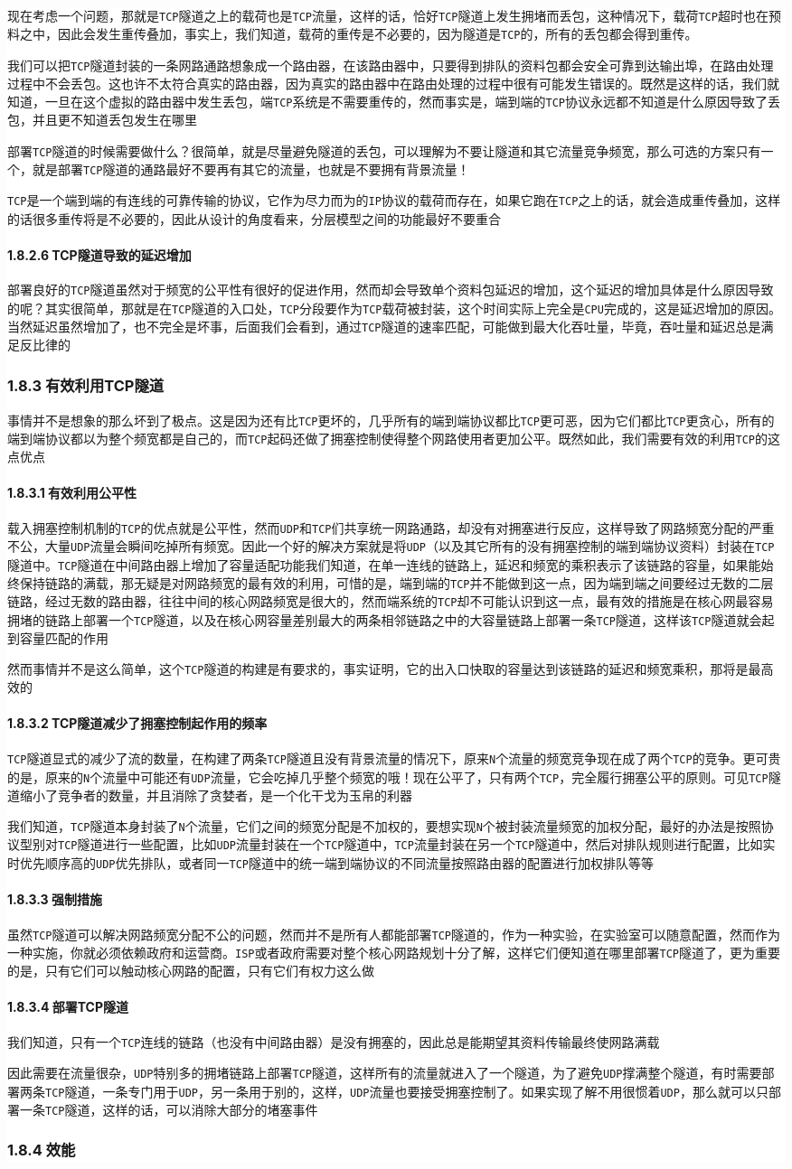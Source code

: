 现在考虑一个问题，那就是`TCP`隧道之上的载荷也是`TCP`流量，这样的话，恰好`TCP`隧道上发生拥堵而丢包，这种情况下，载荷`TCP`超时也在预料之中，因此会发生重传叠加，事实上，我们知道，载荷的重传是不必要的，因为隧道是`TCP`的，所有的丢包都会得到重传。

我们可以把`TCP`隧道封装的一条网路通路想象成一个路由器，在该路由器中，只要得到排队的资料包都会安全可靠到达输出埠，在路由处理过程中不会丢包。这也许不太符合真实的路由器，因为真实的路由器中在路由处理的过程中很有可能发生错误的。既然是这样的话，我们就知道，一旦在这个虚拟的路由器中发生丢包，端`TCP`系统是不需要重传的，然而事实是，端到端的`TCP`协议永远都不知道是什么原因导致了丢包，并且更不知道丢包发生在哪里

部署`TCP`隧道的时候需要做什么？很简单，就是尽量避免隧道的丢包，可以理解为不要让隧道和其它流量竞争频宽，那么可选的方案只有一个，就是部署`TCP`隧道的通路最好不要再有其它的流量，也就是不要拥有背景流量！

`TCP`是一个端到端的有连线的可靠传输的协议，它作为尽力而为的`IP`协议的载荷而存在，如果它跑在`TCP`之上的话，就会造成重传叠加，这样的话很多重传将是不必要的，因此从设计的角度看来，分层模型之间的功能最好不要重合

#### 1.8.2.6 TCP隧道导致的延迟增加

部署良好的`TCP`隧道虽然对于频宽的公平性有很好的促进作用，然而却会导致单个资料包延迟的增加，这个延迟的增加具体是什么原因导致的呢？其实很简单，那就是在`TCP`隧道的入口处，`TCP`分段要作为`TCP`载荷被封装，这个时间实际上完全是`CPU`完成的，这是延迟增加的原因。当然延迟虽然增加了，也不完全是坏事，后面我们会看到，通过`TCP`隧道的速率匹配，可能做到最大化吞吐量，毕竟，吞吐量和延迟总是满足反比律的

### 1.8.3 有效利用TCP隧道

事情并不是想象的那么坏到了极点。这是因为还有比`TCP`更坏的，几乎所有的端到端协议都比`TCP`更可恶，因为它们都比`TCP`更贪心，所有的端到端协议都以为整个频宽都是自己的，而`TCP`起码还做了拥塞控制使得整个网路使用者更加公平。既然如此，我们需要有效的利用`TCP`的这点优点

#### 1.8.3.1 有效利用公平性

载入拥塞控制机制的`TCP`的优点就是公平性，然而`UDP`和`TCP`们共享统一网路通路，却没有对拥塞进行反应，这样导致了网路频宽分配的严重不公，大量`UDP`流量会瞬间吃掉所有频宽。因此一个好的解决方案就是将`UDP`（以及其它所有的没有拥塞控制的端到端协议资料）封装在`TCP`隧道中。`TCP`隧道在中间路由器上增加了容量适配功能我们知道，在单一连线的链路上，延迟和频宽的乘积表示了该链路的容量，如果能始终保持链路的满载，那无疑是对网路频宽的最有效的利用，可惜的是，端到端的`TCP`并不能做到这一点，因为端到端之间要经过无数的二层链路，经过无数的路由器，往往中间的核心网路频宽是很大的，然而端系统的`TCP`却不可能认识到这一点，最有效的措施是在核心网最容易拥堵的链路上部署一个`TCP`隧道，以及在核心网容量差别最大的两条相邻链路之中的大容量链路上部署一条`TCP`隧道，这样该`TCP`隧道就会起到容量匹配的作用

然而事情并不是这么简单，这个`TCP`隧道的构建是有要求的，事实证明，它的出入口快取的容量达到该链路的延迟和频宽乘积，那将是最高效的

#### 1.8.3.2 TCP隧道减少了拥塞控制起作用的频率

`TCP`隧道显式的减少了流的数量，在构建了两条`TCP`隧道且没有背景流量的情况下，原来`N`个流量的频宽竞争现在成了两个`TCP`的竞争。更可贵的是，原来的`N`个流量中可能还有`UDP`流量，它会吃掉几乎整个频宽的哦！现在公平了，只有两个`TCP`，完全履行拥塞公平的原则。可见`TCP`隧道缩小了竞争者的数量，并且消除了贪婪者，是一个化干戈为玉帛的利器

我们知道，`TCP`隧道本身封装了`N`个流量，它们之间的频宽分配是不加权的，要想实现`N`个被封装流量频宽的加权分配，最好的办法是按照协议型别对`TCP`隧道进行一些配置，比如`UDP`流量封装在一个`TCP`隧道中，`TCP`流量封装在另一个`TCP`隧道中，然后对排队规则进行配置，比如实时优先顺序高的`UDP`优先排队，或者同一`TCP`隧道中的统一端到端协议的不同流量按照路由器的配置进行加权排队等等

#### 1.8.3.3 强制措施

虽然`TCP`隧道可以解决网路频宽分配不公的问题，然而并不是所有人都能部署`TCP`隧道的，作为一种实验，在实验室可以随意配置，然而作为一种实施，你就必须依赖政府和运营商。`ISP`或者政府需要对整个核心网路规划十分了解，这样它们便知道在哪里部署`TCP`隧道了，更为重要的是，只有它们可以触动核心网路的配置，只有它们有权力这么做

#### 1.8.3.4 部署TCP隧道

我们知道，只有一个`TCP`连线的链路（也没有中间路由器）是没有拥塞的，因此总是能期望其资料传输最终使网路满载

因此需要在流量很杂，`UDP`特别多的拥堵链路上部署`TCP`隧道，这样所有的流量就进入了一个隧道，为了避免`UDP`撑满整个隧道，有时需要部署两条`TCP`隧道，一条专门用于`UDP`，另一条用于别的，这样，`UDP`流量也要接受拥塞控制了。如果实现了解不用很惯着`UDP`，那么就可以只部署一条`TCP`隧道，这样的话，可以消除大部分的堵塞事件

### 1.8.4 效能
